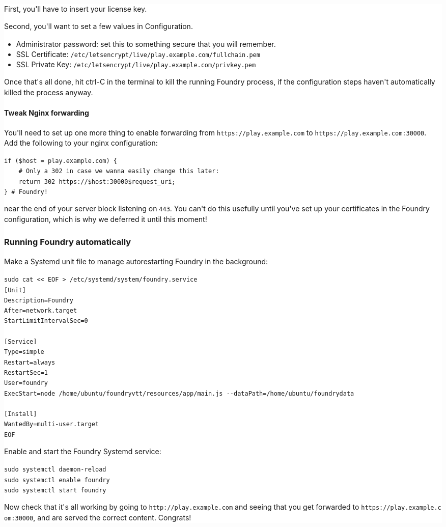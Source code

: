First, you'll have to insert your license key.

Second, you'll want to set a few values in Configuration.

 - Administrator password: set this to something secure that you will remember.
 - SSL Certificate: `/etc/letsencrypt/live/play.example.com/fullchain.pem`
 - SSL Private Key: `/etc/letsencrypt/live/play.example.com/privkey.pem`

Once that's all done, hit ctrl-C in the terminal to kill the running Foundry
process, if the configuration steps haven't automatically killed the process
anyway.

#### Tweak Nginx forwarding

You'll need to set up one more thing to enable forwarding from
`https://play.example.com` to `https://play.example.com:30000`. Add the
following to your nginx configuration:

```
if ($host = play.example.com) {
    # Only a 302 in case we wanna easily change this later:
    return 302 https://$host:30000$request_uri;
} # Foundry!
```

near the end of your server block listening on `443`. You can't do this
usefully until you've set up your certificates in the Foundry configuration,
which is why we deferred it until this moment!

### Running Foundry automatically

Make a Systemd unit file to manage autorestarting Foundry in the background:

```
sudo cat << EOF > /etc/systemd/system/foundry.service
[Unit]
Description=Foundry
After=network.target
StartLimitIntervalSec=0

[Service]
Type=simple
Restart=always
RestartSec=1
User=foundry
ExecStart=node /home/ubuntu/foundryvtt/resources/app/main.js --dataPath=/home/ubuntu/foundrydata

[Install]
WantedBy=multi-user.target
EOF
```

Enable and start the Foundry Systemd service:

```
sudo systemctl daemon-reload
sudo systemctl enable foundry
sudo systemctl start foundry
```

Now check that it's all working by going to `http://play.example.com` and
seeing that you get forwarded to `https://play.example.com:30000`, and are
served the correct content. Congrats!
